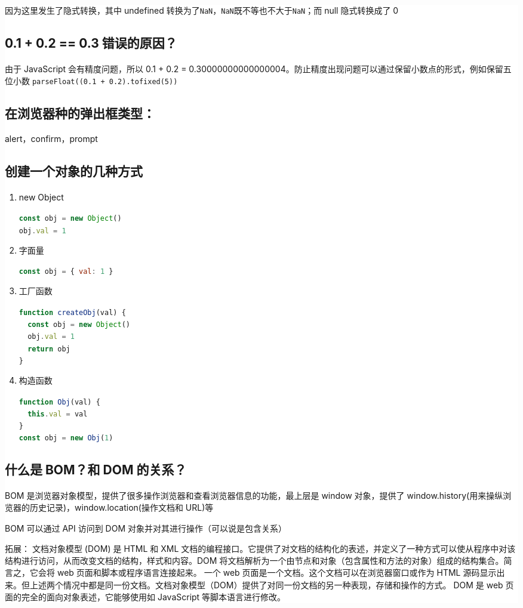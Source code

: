 因为这里发生了隐式转换，其中 undefined 转换为了`NaN`，`NaN`既不等也不大于`NaN`；而 null 隐式转换成了 0

## 0.1 + 0.2 == 0.3 错误的原因？

由于 JavaScript 会有精度问题，所以 0.1 + 0.2 = 0.30000000000000004。防止精度出现问题可以通过保留小数点的形式，例如保留五位小数 `parseFloat((0.1 + 0.2).tofixed(5))`

## 在浏览器种的弹出框类型：

alert，confirm，prompt

## 创建一个对象的几种方式

1. new Object

   ```js
   const obj = new Object()
   obj.val = 1
   ```

2. 字面量

   ```js
   const obj = { val: 1 }
   ```

3. 工厂函数

   ```js
   function createObj(val) {
     const obj = new Object()
     obj.val = 1
     return obj
   }
   ```

4. 构造函数

   ```js
   function Obj(val) {
     this.val = val
   }
   const obj = new Obj(1)
   ```

## 什么是 BOM？和 DOM 的关系？

BOM 是浏览器对象模型，提供了很多操作浏览器和查看浏览器信息的功能，最上层是 window 对象，提供了 window.history(用来操纵浏览器的历史记录)，window.location(操作文档和 URL)等

BOM 可以通过 API 访问到 DOM 对象并对其进行操作（可以说是包含关系）

拓展： 文档对象模型 (DOM) 是 HTML 和 XML 文档的编程接口。它提供了对文档的结构化的表述，并定义了一种方式可以使从程序中对该结构进行访问，从而改变文档的结构，样式和内容。DOM 将文档解析为一个由节点和对象（包含属性和方法的对象）组成的结构集合。简言之，它会将 web 页面和脚本或程序语言连接起来。 一个 web 页面是一个文档。这个文档可以在浏览器窗口或作为 HTML 源码显示出来。但上述两个情况中都是同一份文档。文档对象模型（DOM）提供了对同一份文档的另一种表现，存储和操作的方式。 DOM 是 web 页面的完全的面向对象表述，它能够使用如 JavaScript 等脚本语言进行修改。

